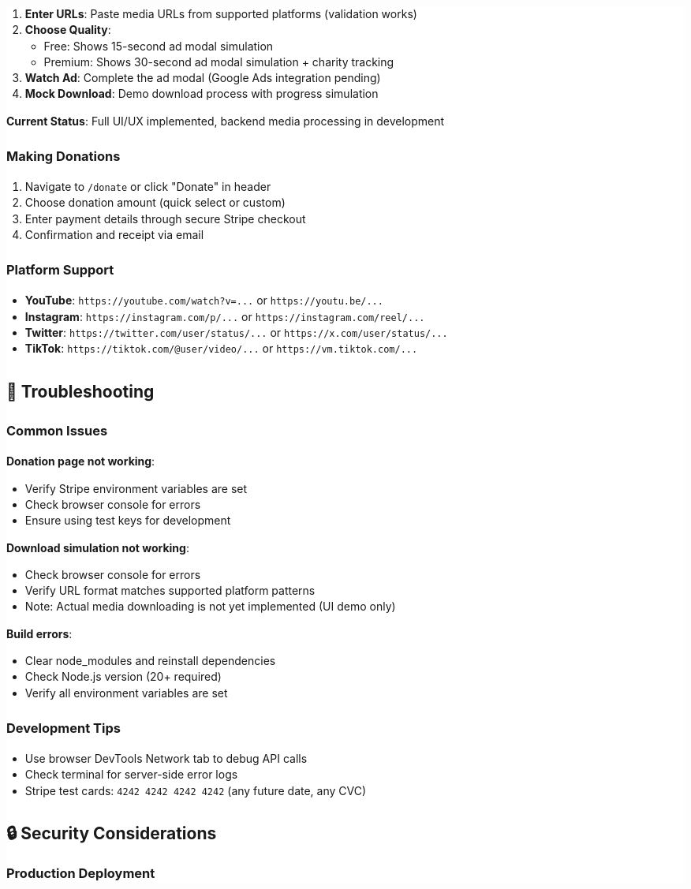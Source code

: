 1. **Enter URLs**: Paste media URLs from supported platforms (validation works)
2. **Choose Quality**: 
   - Free: Shows 15-second ad modal simulation
   - Premium: Shows 30-second ad modal simulation + charity tracking
3. **Watch Ad**: Complete the ad modal (Google Ads integration pending)
4. **Mock Download**: Demo download process with progress simulation

**Current Status**: Full UI/UX implemented, backend media processing in development

### Making Donations

1. Navigate to `/donate` or click "Donate" in header
2. Choose donation amount (quick select or custom)
3. Enter payment details through secure Stripe checkout
4. Confirmation and receipt via email

### Platform Support

- **YouTube**: `https://youtube.com/watch?v=...` or `https://youtu.be/...`
- **Instagram**: `https://instagram.com/p/...` or `https://instagram.com/reel/...`
- **Twitter**: `https://twitter.com/user/status/...` or `https://x.com/user/status/...`
- **TikTok**: `https://tiktok.com/@user/video/...` or `https://vm.tiktok.com/...`

## 🐛 Troubleshooting

### Common Issues

**Donation page not working**:
- Verify Stripe environment variables are set
- Check browser console for errors
- Ensure using test keys for development

**Download simulation not working**:
- Check browser console for errors
- Verify URL format matches supported platform patterns
- Note: Actual media downloading is not yet implemented (UI demo only)

**Build errors**:
- Clear node_modules and reinstall dependencies
- Check Node.js version (20+ required)
- Verify all environment variables are set

### Development Tips

- Use browser DevTools Network tab to debug API calls
- Check terminal for server-side error logs
- Stripe test cards: `4242 4242 4242 4242` (any future date, any CVC)

## 🔒 Security Considerations

### Production Deployment
